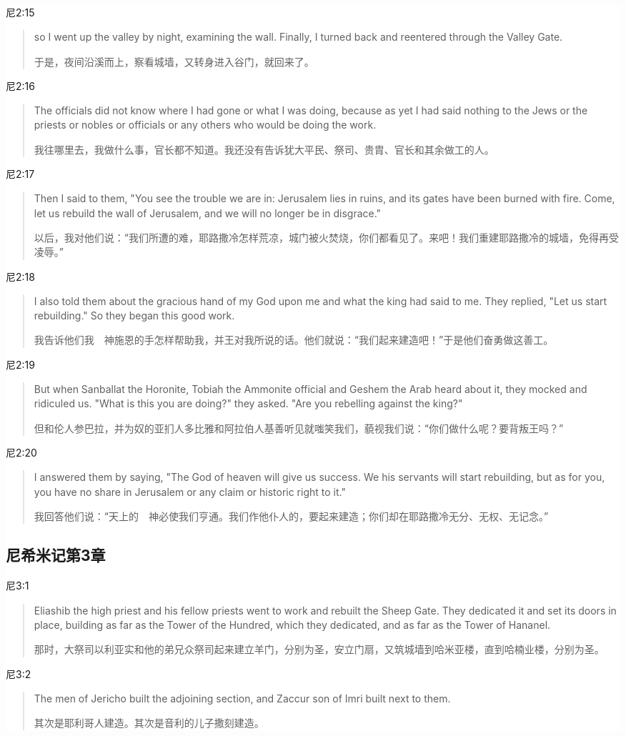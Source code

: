 
尼2:15
> so I went up the valley by night, examining the wall. Finally, I turned back and reentered through the Valley Gate.
>
> 于是，夜间沿溪而上，察看城墙，又转身进入谷门，就回来了。


尼2:16
> The officials did not know where I had gone or what I was doing, because as yet I had said nothing to the Jews or the priests or nobles or officials or any others who would be doing the work.
>
> 我往哪里去，我做什么事，官长都不知道。我还没有告诉犹大平民、祭司、贵胄、官长和其余做工的人。


尼2:17
> Then I said to them, "You see the trouble we are in: Jerusalem lies in ruins, and its gates have been burned with fire. Come, let us rebuild the wall of Jerusalem, and we will no longer be in disgrace."
>
> 以后，我对他们说：“我们所遭的难，耶路撒冷怎样荒凉，城门被火焚烧，你们都看见了。来吧！我们重建耶路撒冷的城墙，免得再受凌辱。”


尼2:18
> I also told them about the gracious hand of my God upon me and what the king had said to me. They replied, "Let us start rebuilding." So they began this good work.
>
> 我告诉他们我　神施恩的手怎样帮助我，并王对我所说的话。他们就说：“我们起来建造吧！”于是他们奋勇做这善工。


尼2:19
> But when Sanballat the Horonite, Tobiah the Ammonite official and Geshem the Arab heard about it, they mocked and ridiculed us. "What is this you are doing?" they asked. "Are you rebelling against the king?"
>
> 但和伦人参巴拉，并为奴的亚扪人多比雅和阿拉伯人基善听见就嗤笑我们，藐视我们说：“你们做什么呢？要背叛王吗？”


尼2:20
> I answered them by saying, "The God of heaven will give us success. We his servants will start rebuilding, but as for you, you have no share in Jerusalem or any claim or historic right to it."
>
> 我回答他们说：“天上的　神必使我们亨通。我们作他仆人的，要起来建造；你们却在耶路撒冷无分、无权、无记念。”


## 尼希米记第3章
尼3:1
> Eliashib the high priest and his fellow priests went to work and rebuilt the Sheep Gate. They dedicated it and set its doors in place, building as far as the Tower of the Hundred, which they dedicated, and as far as the Tower of Hananel.
>
> 那时，大祭司以利亚实和他的弟兄众祭司起来建立羊门，分别为圣，安立门扇，又筑城墙到哈米亚楼，直到哈楠业楼，分别为圣。


尼3:2
> The men of Jericho built the adjoining section, and Zaccur son of Imri built next to them.
>
> 其次是耶利哥人建造。其次是音利的儿子撒刻建造。
